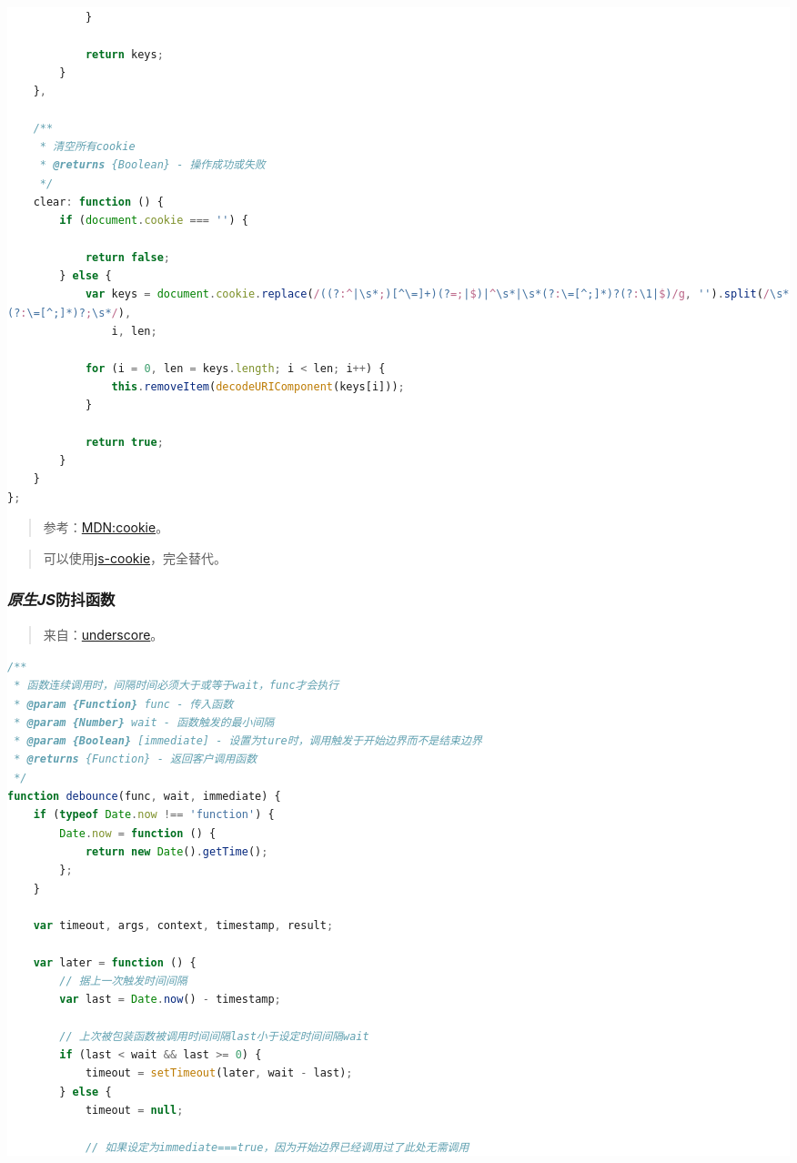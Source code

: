 ```javascript
            }

            return keys;
        }
    },

    /**
     * 清空所有cookie
     * @returns {Boolean} - 操作成功或失败
     */
    clear: function () {
        if (document.cookie === '') {

            return false;
        } else {
            var keys = document.cookie.replace(/((?:^|\s*;)[^\=]+)(?=;|$)|^\s*|\s*(?:\=[^;]*)?(?:\1|$)/g, '').split(/\s*(?:\=[^;]*)?;\s*/),
                i, len;

            for (i = 0, len = keys.length; i < len; i++) {
                this.removeItem(decodeURIComponent(keys[i]));
            }

            return true;
        }
    }
};
```
>参考：[MDN:cookie](https://developer.mozilla.org/zh-CN/docs/Web/API/Document/cookie#一个小框架：一个完整支持unicode的cookie读取写入器)。

>可以使用[js-cookie](https://github.com/js-cookie/js-cookie)，完全替代。

### *原生JS*防抖函数
>来自：[underscore](https://github.com/jashkenas/underscore)。

```javascript
/**
 * 函数连续调用时，间隔时间必须大于或等于wait，func才会执行
 * @param {Function} func - 传入函数
 * @param {Number} wait - 函数触发的最小间隔
 * @param {Boolean} [immediate] - 设置为ture时，调用触发于开始边界而不是结束边界
 * @returns {Function} - 返回客户调用函数
 */
function debounce(func, wait, immediate) {
    if (typeof Date.now !== 'function') {
        Date.now = function () {
            return new Date().getTime();
        };
    }

    var timeout, args, context, timestamp, result;

    var later = function () {
        // 据上一次触发时间间隔
        var last = Date.now() - timestamp;

        // 上次被包装函数被调用时间间隔last小于设定时间间隔wait
        if (last < wait && last >= 0) {
            timeout = setTimeout(later, wait - last);
        } else {
            timeout = null;

            // 如果设定为immediate===true，因为开始边界已经调用过了此处无需调用
```